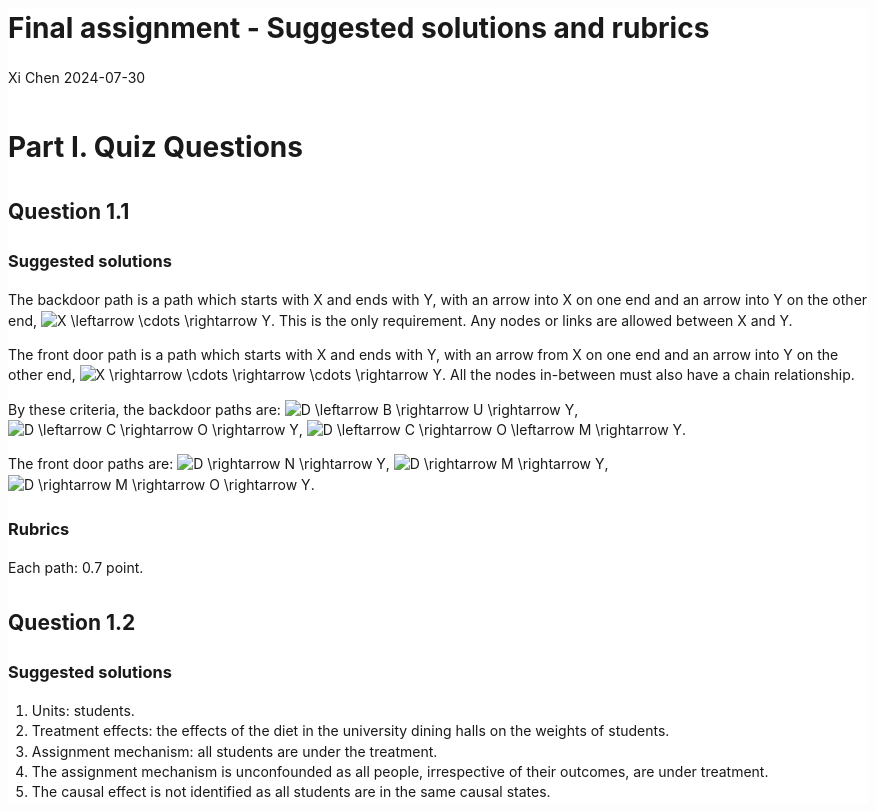 Final assignment - Suggested solutions and rubrics
================
Xi Chen
2024-07-30

# Part I. Quiz Questions

## Question 1.1

### Suggested solutions

The backdoor path is a path which starts with X and ends with Y, with an
arrow into X on one end and an arrow into Y on the other end,
![X \leftarrow \cdots \rightarrow Y](https://latex.codecogs.com/png.image?%5Cdpi%7B110%7D&space;%5Cbg_white&space;X%20%5Cleftarrow%20%5Ccdots%20%5Crightarrow%20Y "X \leftarrow \cdots \rightarrow Y").
This is the only requirement. Any nodes or links are allowed between X
and Y.

The front door path is a path which starts with X and ends with Y, with
an arrow from X on one end and an arrow into Y on the other end,
![X \rightarrow \cdots \rightarrow \cdots \rightarrow Y](https://latex.codecogs.com/png.image?%5Cdpi%7B110%7D&space;%5Cbg_white&space;X%20%5Crightarrow%20%5Ccdots%20%5Crightarrow%20%5Ccdots%20%5Crightarrow%20Y "X \rightarrow \cdots \rightarrow \cdots \rightarrow Y").
All the nodes in-between must also have a chain relationship.

By these criteria, the backdoor paths are:
![D \leftarrow B \rightarrow U \rightarrow Y](https://latex.codecogs.com/png.image?%5Cdpi%7B110%7D&space;%5Cbg_white&space;D%20%5Cleftarrow%20B%20%5Crightarrow%20U%20%5Crightarrow%20Y "D \leftarrow B \rightarrow U \rightarrow Y"),
![D \leftarrow C \rightarrow O \rightarrow Y](https://latex.codecogs.com/png.image?%5Cdpi%7B110%7D&space;%5Cbg_white&space;D%20%5Cleftarrow%20C%20%5Crightarrow%20O%20%5Crightarrow%20Y "D \leftarrow C \rightarrow O \rightarrow Y"),
![D \leftarrow C \rightarrow O \leftarrow M \rightarrow Y](https://latex.codecogs.com/png.image?%5Cdpi%7B110%7D&space;%5Cbg_white&space;D%20%5Cleftarrow%20C%20%5Crightarrow%20O%20%5Cleftarrow%20M%20%5Crightarrow%20Y "D \leftarrow C \rightarrow O \leftarrow M \rightarrow Y").

The front door paths are:
![D \rightarrow N \rightarrow Y](https://latex.codecogs.com/png.image?%5Cdpi%7B110%7D&space;%5Cbg_white&space;D%20%5Crightarrow%20N%20%5Crightarrow%20Y "D \rightarrow N \rightarrow Y"),
![D \rightarrow M \rightarrow Y](https://latex.codecogs.com/png.image?%5Cdpi%7B110%7D&space;%5Cbg_white&space;D%20%5Crightarrow%20M%20%5Crightarrow%20Y "D \rightarrow M \rightarrow Y"),
![D \rightarrow M \rightarrow O \rightarrow Y](https://latex.codecogs.com/png.image?%5Cdpi%7B110%7D&space;%5Cbg_white&space;D%20%5Crightarrow%20M%20%5Crightarrow%20O%20%5Crightarrow%20Y "D \rightarrow M \rightarrow O \rightarrow Y").

### Rubrics

Each path: 0.7 point.

## Question 1.2

### Suggested solutions

1.  Units: students.
2.  Treatment effects: the effects of the diet in the university dining
    halls on the weights of students.
3.  Assignment mechanism: all students are under the treatment.
4.  The assignment mechanism is unconfounded as all people, irrespective
    of their outcomes, are under treatment.
5.  The causal effect is not identified as all students are in the same
    causal states.
